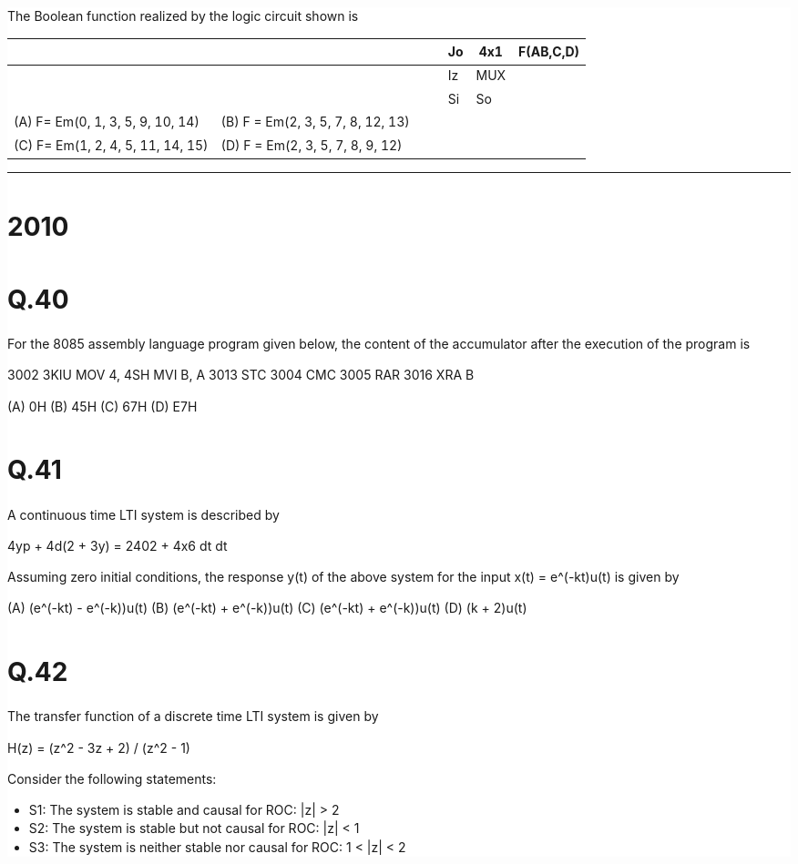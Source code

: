The Boolean function realized by the logic circuit shown is

| | | | |Jo|4x1|F(AB,C,D)|
|---|---|---|---|---|---|---|
| | | | |Iz|MUX| |
| | | | |Si|So| |
|(A) F= Em(0, 1, 3, 5, 9, 10, 14)|(B) F = Em(2, 3, 5, 7, 8, 12, 13)| | | | | |
|(C) F= Em(1, 2, 4, 5, 11, 14, 15)|(D) F = Em(2, 3, 5, 7, 8, 9, 12)| | | | | |
---
# 2010

# Q.40

For the 8085 assembly language program given below, the content of the accumulator after the execution of the program is

3002
3KIU               MOV 4, 4SH
MVI                 B, A
3013                   STC
3004                   CMC
3005                   RAR
3016                    XRA                B

(A) 0H (B) 45H (C) 67H (D) E7H

# Q.41

A continuous time LTI system is described by

4yp + 4d(2 + 3y) = 2402 + 4x6
dt
dt

Assuming zero initial conditions, the response y(t) of the above system for the input x(t) = e^(-kt)u(t) is given by

(A) (e^(-kt) - e^(-k))u(t) (B) (e^(-kt) + e^(-k))u(t) (C) (e^(-kt) + e^(-k))u(t) (D) (k + 2)u(t)

# Q.42

The transfer function of a discrete time LTI system is given by

H(z) = (z^2 - 3z + 2) / (z^2 - 1)

Consider the following statements:

- S1: The system is stable and causal for ROC: |z| > 2
- S2: The system is stable but not causal for ROC: |z| < 1
- S3: The system is neither stable nor causal for ROC: 1 < |z| < 2
